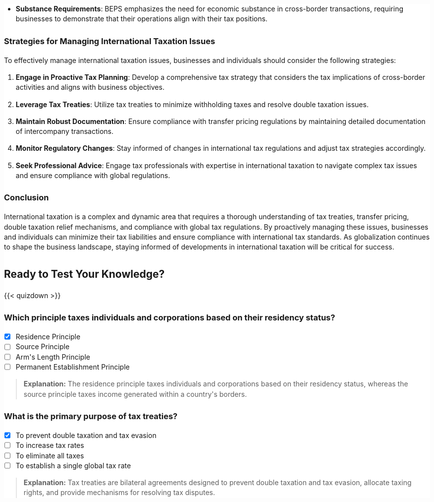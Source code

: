 - **Substance Requirements**: BEPS emphasizes the need for economic substance in cross-border transactions, requiring businesses to demonstrate that their operations align with their tax positions.

### Strategies for Managing International Taxation Issues

To effectively manage international taxation issues, businesses and individuals should consider the following strategies:

1. **Engage in Proactive Tax Planning**: Develop a comprehensive tax strategy that considers the tax implications of cross-border activities and aligns with business objectives.

2. **Leverage Tax Treaties**: Utilize tax treaties to minimize withholding taxes and resolve double taxation issues.

3. **Maintain Robust Documentation**: Ensure compliance with transfer pricing regulations by maintaining detailed documentation of intercompany transactions.

4. **Monitor Regulatory Changes**: Stay informed of changes in international tax regulations and adjust tax strategies accordingly.

5. **Seek Professional Advice**: Engage tax professionals with expertise in international taxation to navigate complex tax issues and ensure compliance with global regulations.

### Conclusion

International taxation is a complex and dynamic area that requires a thorough understanding of tax treaties, transfer pricing, double taxation relief mechanisms, and compliance with global tax regulations. By proactively managing these issues, businesses and individuals can minimize their tax liabilities and ensure compliance with international tax standards. As globalization continues to shape the business landscape, staying informed of developments in international taxation will be critical for success.

## **Ready to Test Your Knowledge?**

{{< quizdown >}}

### Which principle taxes individuals and corporations based on their residency status?

- [x] Residence Principle
- [ ] Source Principle
- [ ] Arm's Length Principle
- [ ] Permanent Establishment Principle

> **Explanation:** The residence principle taxes individuals and corporations based on their residency status, whereas the source principle taxes income generated within a country's borders.

### What is the primary purpose of tax treaties?

- [x] To prevent double taxation and tax evasion
- [ ] To increase tax rates
- [ ] To eliminate all taxes
- [ ] To establish a single global tax rate

> **Explanation:** Tax treaties are bilateral agreements designed to prevent double taxation and tax evasion, allocate taxing rights, and provide mechanisms for resolving tax disputes.
